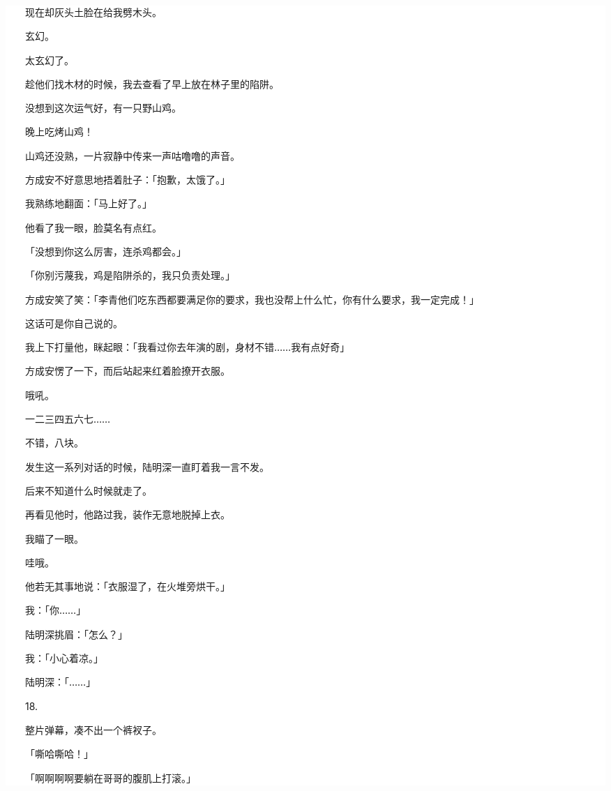 &emsp;&emsp;现在却灰头土脸在给我劈木头。  
  
&emsp;&emsp;玄幻。  
  
&emsp;&emsp;太玄幻了。  
  
&emsp;&emsp;趁他们找木材的时候，我去查看了早上放在林子里的陷阱。  
  
&emsp;&emsp;没想到这次运气好，有一只野山鸡。  
  
&emsp;&emsp;晚上吃烤山鸡！  
  
&emsp;&emsp;山鸡还没熟，一片寂静中传来一声咕噜噜的声音。  
  
&emsp;&emsp;方成安不好意思地捂着肚子：「抱歉，太饿了。」  
  
&emsp;&emsp;我熟练地翻面：「马上好了。」  
  
&emsp;&emsp;他看了我一眼，脸莫名有点红。  
  
&emsp;&emsp;「没想到你这么厉害，连杀鸡都会。」  
  
&emsp;&emsp;「你别污蔑我，鸡是陷阱杀的，我只负责处理。」  
  
&emsp;&emsp;方成安笑了笑：「李青他们吃东西都要满足你的要求，我也没帮上什么忙，你有什么要求，我一定完成！」  
  
&emsp;&emsp;这话可是你自己说的。  
  
&emsp;&emsp;我上下打量他，眯起眼：「我看过你去年演的剧，身材不错……我有点好奇」  
  
&emsp;&emsp;方成安愣了一下，而后站起来红着脸撩开衣服。  
  
&emsp;&emsp;哦吼。  
  
&emsp;&emsp;一二三四五六七……  
  
&emsp;&emsp;不错，八块。  
  
&emsp;&emsp;发生这一系列对话的时候，陆明深一直盯着我一言不发。  
  
&emsp;&emsp;后来不知道什么时候就走了。  
  
&emsp;&emsp;再看见他时，他路过我，装作无意地脱掉上衣。  
  
&emsp;&emsp;我瞄了一眼。  
  
&emsp;&emsp;哇哦。  
  
&emsp;&emsp;他若无其事地说：「衣服湿了，在火堆旁烘干。」  
  
&emsp;&emsp;我：「你……」  
  
&emsp;&emsp;陆明深挑眉：「怎么？」  
  
&emsp;&emsp;我：「小心着凉。」  
  
&emsp;&emsp;陆明深：「……」  
  
&emsp;&emsp;18.  
  
&emsp;&emsp;整片弹幕，凑不出一个裤衩子。  
  
&emsp;&emsp;「嘶哈嘶哈！」  
  
&emsp;&emsp;「啊啊啊啊要躺在哥哥的腹肌上打滚。」  
  